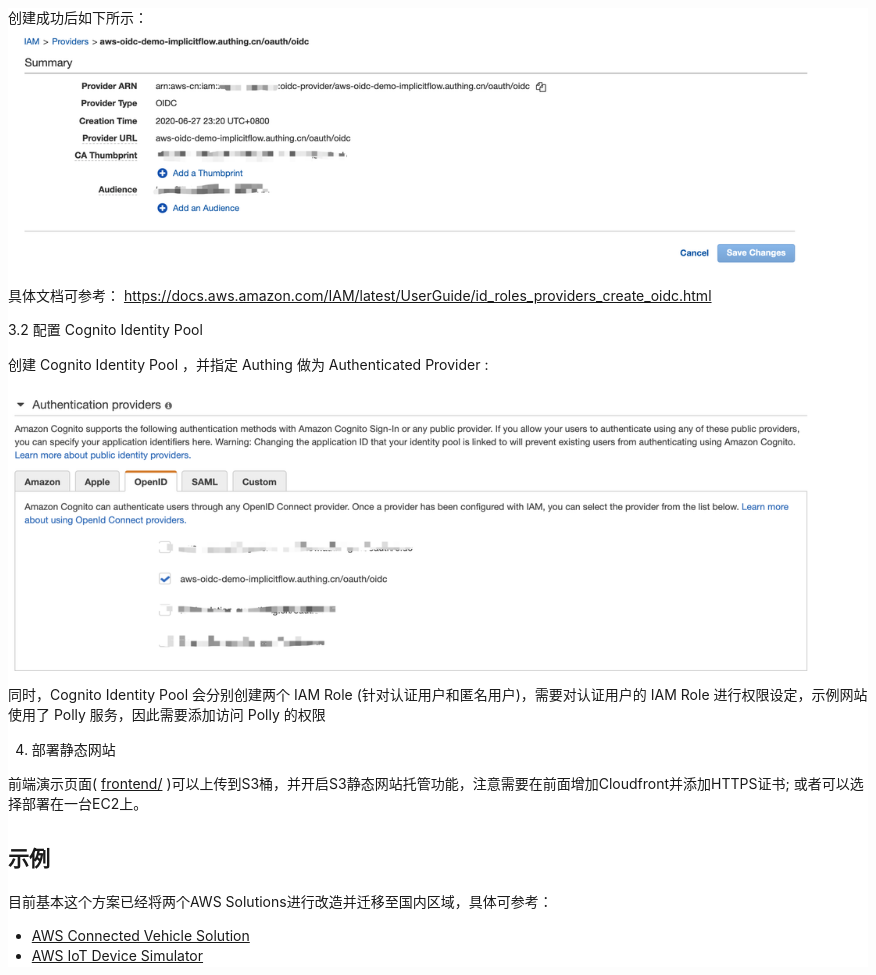 创建成功后如下所示：
<img src="imgs/iam-id-provider.png" width=800 align=center>


具体文档可参考： https://docs.aws.amazon.com/IAM/latest/UserGuide/id_roles_providers_create_oidc.html

3.2 配置 Cognito Identity Pool

创建 Cognito Identity Pool ，并指定 Authing 做为 Authenticated Provider :

<img src="imgs/identity-pool.png" width=800 align=center>

同时，Cognito Identity Pool 会分别创建两个 IAM Role (针对认证用户和匿名用户)，需要对认证用户的 IAM Role 进行权限设定，示例网站使用了 Polly 服务，因此需要添加访问 Polly 的权限


4. 部署静态网站

前端演示页面( [frontend/](frontend/) )可以上传到S3桶，并开启S3静态网站托管功能，注意需要在前面增加Cloudfront并添加HTTPS证书; 或者可以选择部署在一台EC2上。

## 示例

目前基本这个方案已经将两个AWS Solutions进行改造并迁移至国内区域，具体可参考：

- [AWS Connected Vehicle Solution](https://github.com/linjungz/aws-connected-vehicle-solution)
- [AWS IoT Device Simulator](https://github.com/linjungz/iot-device-simulator-cn)